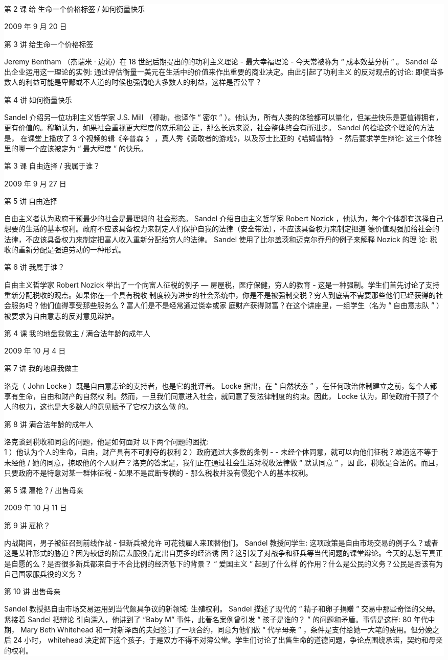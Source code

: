 第 2 课 给 生命一个价格标签 / 如何衡量快乐

2009 年 9 月 20 日

第 3 讲 给生命一个价格标签

Jeremy Bentham （杰瑞米 · 边沁）在 18 世纪后期提出的的功利主义理论 - 最大幸福理论 - 今天常被称为 “ 成本效益分析 ” 。 Sandel 举出企业运用这一理论的实例: 通过评估衡量一美元在生活中的价值来作出重要的商业决定。由此引起了功利主义 的反对观点的讨论: 即使当多数人的利益可能是卑鄙或不人道的时候也强调绝大多数人的利益，这样是否公平？

第 4 讲 如何衡量快乐

Sandel 介绍另一位功利主义哲学家 J.S. Mill （穆勒，也译作 “ 密尔 ” ）。他认为，所有人类的体验都可以量化，但某些快乐是更值得拥有，更有价值的。穆勒认为，如果社会重视更大程度的欢乐和公 正，那么长远来说，社会整体终会有所进步。 Sandel 的检验这个理论的方法是， 在课堂上播放了 3 个视频剪辑《辛普森 》 ，真人秀《勇敢者的游戏》，以及莎士比亚的《哈姆雷特》 - 然后要求学生辩论: 这三个体验里的哪一个应该被定为 “ 最大程度 ” 的快乐。

第 3 课 自由选择 / 我属于谁？

2009 年 9 月 27 日

第 5 讲 自由选择

自由主义者认为政府干预最少的社会是最理想的 社会形态。 Sandel 介绍自由主义哲学家 Robert Nozick ，他认为，每个个体都有选择自己想要的生活的基本权利。政府不应该具备权力来制定人们保护自我的法律（安全带法），不应该具备权力来制定把道 德价值观强加给社会的法律，不应该具备权力来制定把富人收入重新分配给穷人的法律。 Sandel 使用了比尔盖茨和迈克尔乔丹的例子来解释 Nozick 的理 论: 税收的重新分配是强迫劳动的一种形式。

第 6 讲 我属于谁？

自由主义哲学家 Robert Nozick 举出了一个向富人征税的例子 — 房屋税，医疗保健，穷人的教育 - 这是一种强制。学生们首先讨论了支持重新分配税收的观点。如果你在一个具有税收 制度较为进步的社会系统中，你是不是被强制交税？穷人到底需不需要那些他们已经获得的社会服务吗？他们值得享受那些服务么 ? 富人们是不是经常通过侥幸或家 庭财产获得财富？在这个讲座里，一组学生（名为 “ 自由意志队 ” ）被要求为自由意志的反对意见辩护。

第 4 课 我的地盘我做主 / 满合法年龄的成年人

2009 年 10 月 4 日

第 7 讲 我的地盘我做主

洛克（ John Locke ）既是自由意志论的支持者，也是它的批评者。 Locke 指出，在 “ 自然状态 ” ，在任何政治体制建立之前，每个人都享有生命，自由和财产的自然权 利。然而，一旦我们同意进入社会，就同意了受法律制度的约束。因此， Locke 认为，即使政府干预了个人的权力，这也是大多数人的意见赋予了它权力这么做 的。

第 8 讲 满合法年龄的成年人

洛克谈到税收和同意的问题，他是如何面对 以下两个问题的困扰:  
1 ）他认为个人的生命，自由，财产具有不可剥夺的权利 
2 ）政府通过大多数的条例 - - 未经个体同意，就可以向他们征税？难道这不等于未经他 / 她的同意，掠取他的个人财产？洛克的答案是，我们正在通过社会生活对税收法律做 “ 默认同意 ” ，因 此，税收是合法的。而且，只要政府不是特意对某一群体征税 - 如果不是武断专横的 - 那么税收并没有侵犯个人的基本权利。

第 5 课 雇枪？/ 出售母亲

2009 年 10 月 11 日

第 9 讲 雇枪？

内战期间，男子被征召到前线作战 - 但新兵被允许 可花钱雇人来顶替他们。 Sandel 教授问学生: 这项政策是自由市场交易的例子么？或者这是某种形式的胁迫？因为较低的阶层去服役肯定出自更多的经济诱 因？这引发了对战争和征兵等当代问题的课堂辩论。今天的志愿军真正是自愿的么？是否很多新兵都来自于不合比例的经济低下的背景？ “ 爱国主义 ” 起到了什么样 的作用？什么是公民的义务？公民是否该有为自己国家服兵役的义务？

第 10 讲 出售母亲

Sandel 教授把自由市场交易运用到当代颇具争议的新领域: 生殖权利。 Sandel 描述了现代的 “ 精子和卵子捐赠 ” 交易中那些奇怪的父母。紧接着 Sandel 把辩论 引向深入，他讲到了 “Baby M” 事件，此著名案例曾引发 “ 孩子是谁的？ ” 的问题和矛盾。事情是这样:  80 年代中期， Mary Beth Whitehead 和一对新泽西的夫妇签订了一项合约，同意为他们做 “ 代孕母亲 ” ，条件是支付给她一大笔的费用。但分娩之后 24 小时， whitehead 决定留下这个孩子，于是双方不得不对簿公堂。学生们讨论了出售生命的道德问题，争论点围绕承诺，契约和母亲的权利。
